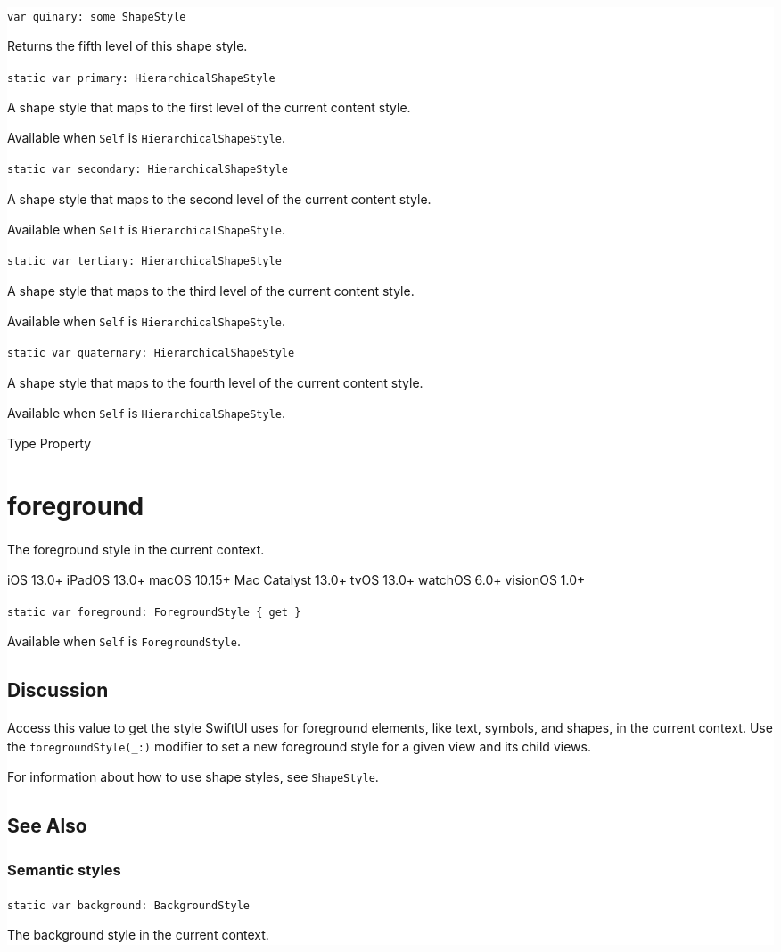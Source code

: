 `var quinary: some ShapeStyle`

Returns the fifth level of this shape style.

`static var primary: HierarchicalShapeStyle`

A shape style that maps to the first level of the current content style.

Available when `Self` is `HierarchicalShapeStyle`.

`static var secondary: HierarchicalShapeStyle`

A shape style that maps to the second level of the current content style.

Available when `Self` is `HierarchicalShapeStyle`.

`static var tertiary: HierarchicalShapeStyle`

A shape style that maps to the third level of the current content style.

Available when `Self` is `HierarchicalShapeStyle`.

`static var quaternary: HierarchicalShapeStyle`

A shape style that maps to the fourth level of the current content style.

Available when `Self` is `HierarchicalShapeStyle`.

Type Property

# foreground

The foreground style in the current context.

iOS 13.0+  iPadOS 13.0+  macOS 10.15+  Mac Catalyst 13.0+  tvOS 13.0+  watchOS
6.0+  visionOS 1.0+

    
    
    static var foreground: ForegroundStyle { get }

Available when `Self` is `ForegroundStyle`.

## Discussion

Access this value to get the style SwiftUI uses for foreground elements, like
text, symbols, and shapes, in the current context. Use the
`foregroundStyle(_:)` modifier to set a new foreground style for a given view
and its child views.

For information about how to use shape styles, see `ShapeStyle`.

## See Also

### Semantic styles

`static var background: BackgroundStyle`

The background style in the current context.
